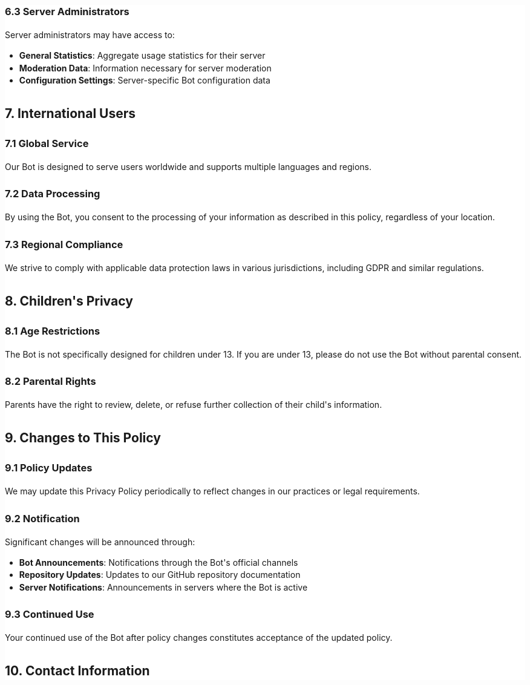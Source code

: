 ### 6.3 Server Administrators
Server administrators may have access to:
- **General Statistics**: Aggregate usage statistics for their server
- **Moderation Data**: Information necessary for server moderation
- **Configuration Settings**: Server-specific Bot configuration data

## 7. International Users

### 7.1 Global Service
Our Bot is designed to serve users worldwide and supports multiple languages and regions.

### 7.2 Data Processing
By using the Bot, you consent to the processing of your information as described in this policy, regardless of your location.

### 7.3 Regional Compliance
We strive to comply with applicable data protection laws in various jurisdictions, including GDPR and similar regulations.

## 8. Children's Privacy

### 8.1 Age Restrictions
The Bot is not specifically designed for children under 13. If you are under 13, please do not use the Bot without parental consent.

### 8.2 Parental Rights
Parents have the right to review, delete, or refuse further collection of their child's information.

## 9. Changes to This Policy

### 9.1 Policy Updates
We may update this Privacy Policy periodically to reflect changes in our practices or legal requirements.

### 9.2 Notification
Significant changes will be announced through:
- **Bot Announcements**: Notifications through the Bot's official channels
- **Repository Updates**: Updates to our GitHub repository documentation
- **Server Notifications**: Announcements in servers where the Bot is active

### 9.3 Continued Use
Your continued use of the Bot after policy changes constitutes acceptance of the updated policy.

## 10. Contact Information
